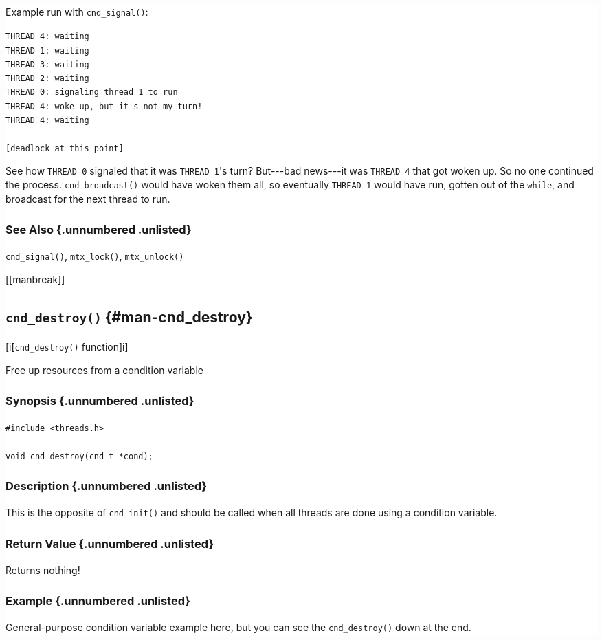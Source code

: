 Example run with `cnd_signal()`:

``` {.default}
THREAD 4: waiting
THREAD 1: waiting
THREAD 3: waiting
THREAD 2: waiting
THREAD 0: signaling thread 1 to run
THREAD 4: woke up, but it's not my turn!
THREAD 4: waiting

[deadlock at this point]
```

See how `THREAD 0` signaled that it was `THREAD 1`'s turn? But---bad
news---it was `THREAD 4` that got woken up. So no one continued the
process.  `cnd_broadcast()` would have woken them all, so eventually
`THREAD 1` would have run, gotten out of the `while`, and broadcast for
the next thread to run.

### See Also {.unnumbered .unlisted}

[`cnd_signal()`](#man-signal),
[`mtx_lock()`](#man-mtx_lock),
[`mtx_unlock()`](#man-mtx_unlock)

[[manbreak]]
## `cnd_destroy()` {#man-cnd_destroy}

[i[`cnd_destroy()` function]i]

Free up resources from a condition variable

### Synopsis {.unnumbered .unlisted}

``` {.c}
#include <threads.h>

void cnd_destroy(cnd_t *cond);
```

### Description {.unnumbered .unlisted}

This is the opposite of `cnd_init()` and should be called when all
threads are done using a condition variable.

### Return Value {.unnumbered .unlisted}

Returns nothing!

### Example {.unnumbered .unlisted}

General-purpose condition variable example here, but you can see the
`cnd_destroy()` down at the end.
